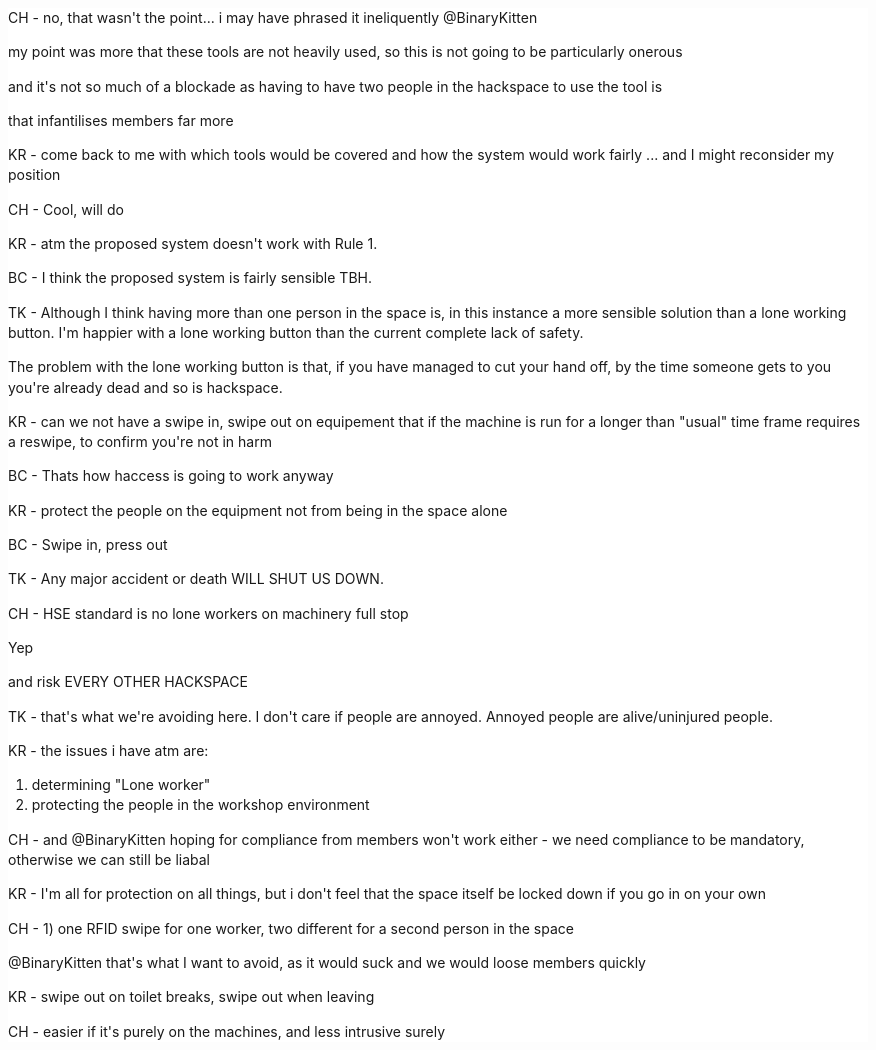 CH - no, that wasn't the point... i may have phrased it ineliquently @BinaryKitten

my point was more that these tools are not heavily used, so this is not going to be particularly onerous

and it's not so much of a blockade as having to have two people in the hackspace to use the tool is

that infantilises members far more

KR - come back to me with which tools would be covered and how the system would work fairly ... and I might reconsider my position

CH - Cool, will do

KR - atm the proposed system doesn't work with Rule 1.

BC - I think the proposed system is fairly sensible TBH.

TK - Although I think having more than one person in the space is, in this instance a more sensible solution than a lone working button. I'm happier with a lone working button than the current complete lack of safety.

The problem with the lone working button is that, if you have managed to cut your hand off, by the time someone gets to you you're already dead and so is hackspace.

KR - can we not have a swipe in, swipe out on equipement that if the machine is run for a longer than "usual" time frame requires a reswipe, to confirm you're not in harm

BC - Thats how haccess is going to work anyway

KR - protect the people on the equipment not from being in the space alone

BC - Swipe in, press out

TK - Any major accident or death WILL SHUT US DOWN.

CH - HSE standard is no lone workers on machinery full stop

Yep

and risk EVERY OTHER HACKSPACE

TK - that's what we're avoiding here. I don't care if people are annoyed. Annoyed people are alive/uninjured people.

KR - the issues i have atm are:
1) determining "Lone worker"
2) protecting the people in the workshop environment

CH - and @BinaryKitten hoping for compliance from members won't work either - we need compliance to be mandatory, otherwise we can still be liabal

KR - I'm all for protection on all things, but i don't feel that the space itself be locked down if you go in on your own

CH - 1) one RFID swipe for one worker, two different for a second person in the space

@BinaryKitten that's what I want to avoid, as it would suck and we would loose members quickly

KR - swipe out on toilet breaks, swipe out when leaving

CH - easier if it's purely on the machines, and less intrusive surely

